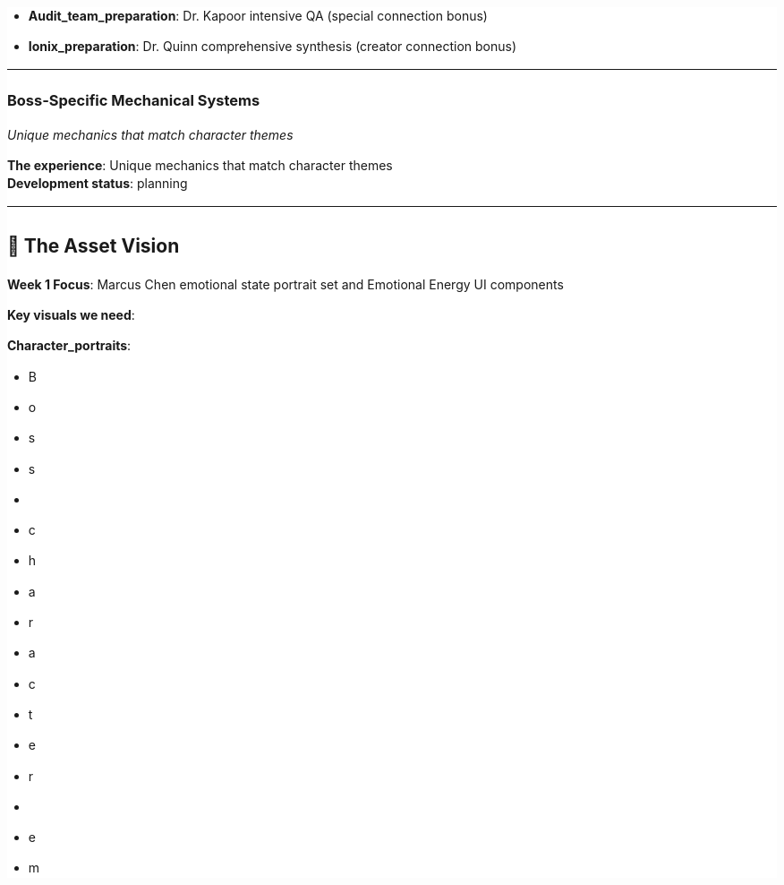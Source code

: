 - **Audit_team_preparation**: Dr. Kapoor intensive QA (special connection bonus)

- **Ionix_preparation**: Dr. Quinn comprehensive synthesis (creator connection bonus)





---

### Boss-Specific Mechanical Systems
*Unique mechanics that match character themes*

**The experience**: Unique mechanics that match character themes  
**Development status**: planning





---


## 🎨 The Asset Vision

**Week 1 Focus**: Marcus Chen emotional state portrait set and Emotional Energy UI components

**Key visuals we need**:

**Character_portraits**:

- B

- o

- s

- s

-  

- c

- h

- a

- r

- a

- c

- t

- e

- r

-  

- e

- m
